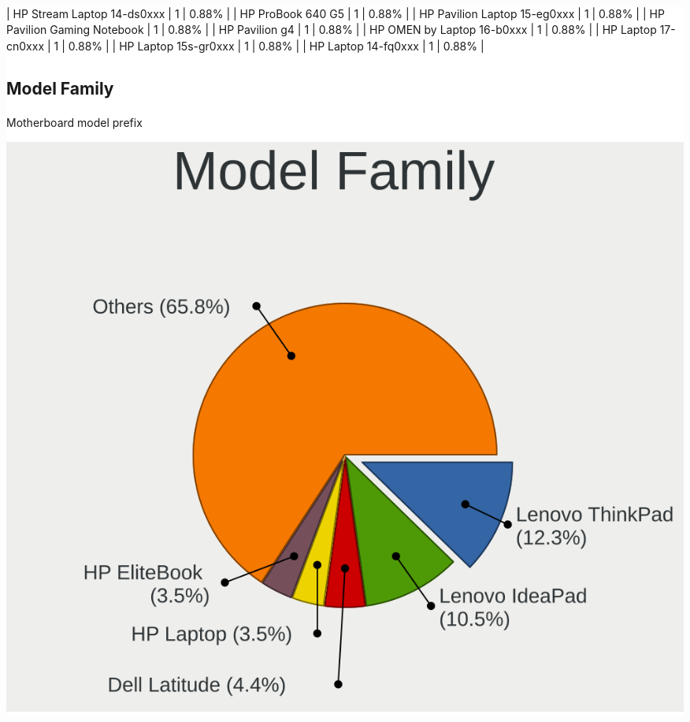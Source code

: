 | HP Stream Laptop 14-ds0xxx               | 1         | 0.88%   |
| HP ProBook 640 G5                        | 1         | 0.88%   |
| HP Pavilion Laptop 15-eg0xxx             | 1         | 0.88%   |
| HP Pavilion Gaming Notebook              | 1         | 0.88%   |
| HP Pavilion g4                           | 1         | 0.88%   |
| HP OMEN by Laptop 16-b0xxx               | 1         | 0.88%   |
| HP Laptop 17-cn0xxx                      | 1         | 0.88%   |
| HP Laptop 15s-gr0xxx                     | 1         | 0.88%   |
| HP Laptop 14-fq0xxx                      | 1         | 0.88%   |

Model Family
------------

Motherboard model prefix

![Model Family](./images/pie_chart/node_model_family.svg)

